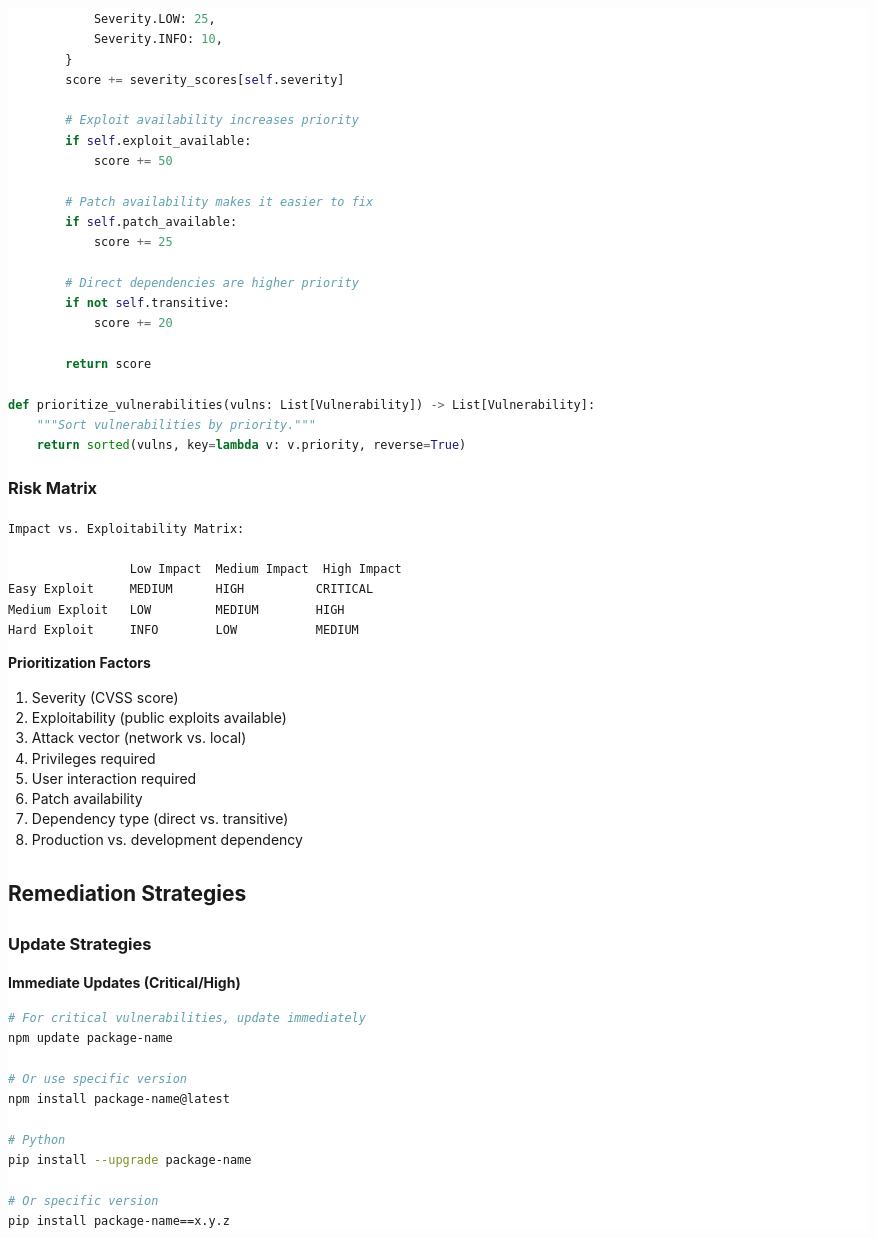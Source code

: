 ```python
            Severity.LOW: 25,
            Severity.INFO: 10,
        }
        score += severity_scores[self.severity]

        # Exploit availability increases priority
        if self.exploit_available:
            score += 50

        # Patch availability makes it easier to fix
        if self.patch_available:
            score += 25

        # Direct dependencies are higher priority
        if not self.transitive:
            score += 20

        return score

def prioritize_vulnerabilities(vulns: List[Vulnerability]) -> List[Vulnerability]:
    """Sort vulnerabilities by priority."""
    return sorted(vulns, key=lambda v: v.priority, reverse=True)
```

### Risk Matrix

```
Impact vs. Exploitability Matrix:

                 Low Impact  Medium Impact  High Impact
Easy Exploit     MEDIUM      HIGH          CRITICAL
Medium Exploit   LOW         MEDIUM        HIGH
Hard Exploit     INFO        LOW           MEDIUM
```

**Prioritization Factors**
1. Severity (CVSS score)
2. Exploitability (public exploits available)
3. Attack vector (network vs. local)
4. Privileges required
5. User interaction required
6. Patch availability
7. Dependency type (direct vs. transitive)
8. Production vs. development dependency

## Remediation Strategies

### Update Strategies

**Immediate Updates (Critical/High)**

```bash
# For critical vulnerabilities, update immediately
npm update package-name

# Or use specific version
npm install package-name@latest

# Python
pip install --upgrade package-name

# Or specific version
pip install package-name==x.y.z
```
